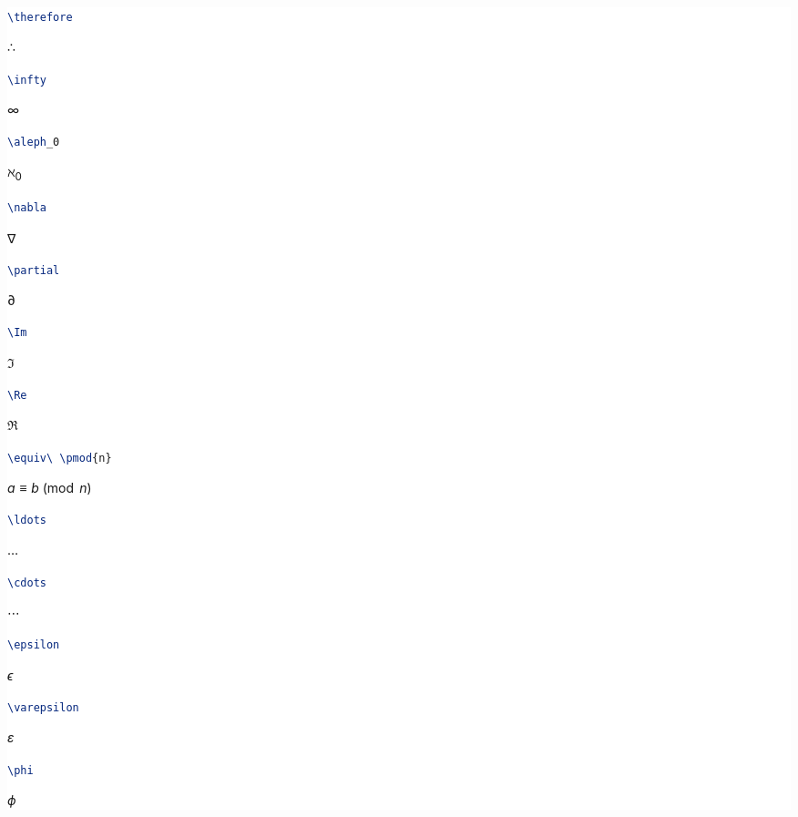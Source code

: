 ```latex
\therefore
```
$\therefore$

```latex
\infty
```
$\infty$

```latex
\aleph_0
```
$\aleph_0$

```latex
\nabla
```
$\nabla$

```latex
\partial
```
$\partial$

```latex
\Im
```
$\Im$

```latex
\Re
```
$\Re$

```latex
\equiv\ \pmod{n}
```
$a \equiv b \pmod{n}$

```latex
\ldots
```
$\ldots$

```latex
\cdots
```
$\cdots$

```latex
\epsilon
```
$\epsilon$

```latex
\varepsilon
```
$\varepsilon$

```latex
\phi
```
$\phi$
